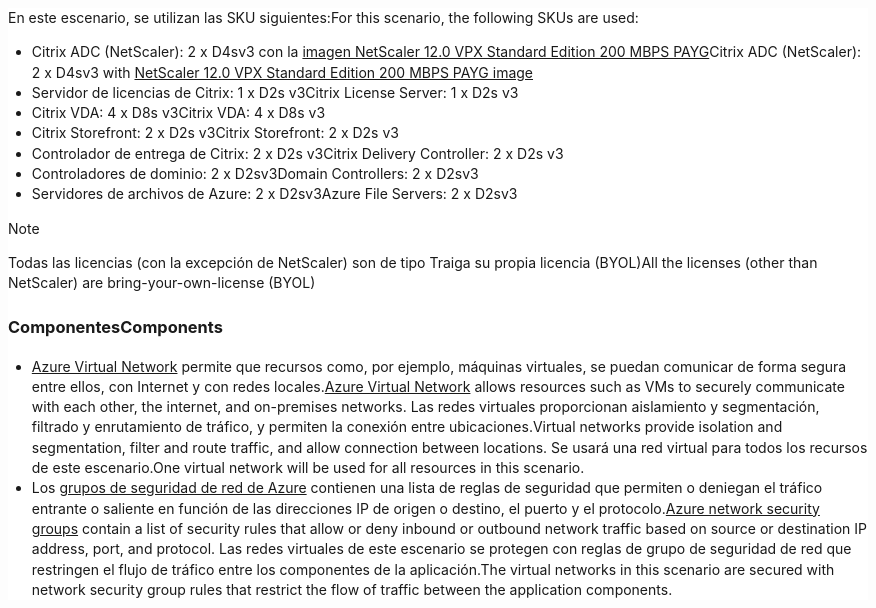 <span data-ttu-id="c50b6-131">En este escenario, se utilizan las SKU siguientes:</span><span class="sxs-lookup"><span data-stu-id="c50b6-131">For this scenario, the following SKUs are used:</span></span>

- <span data-ttu-id="c50b6-132">Citrix ADC (NetScaler): 2 x D4sv3 con la [imagen NetScaler 12.0 VPX Standard Edition 200 MBPS PAYG](https://azuremarketplace.microsoft.com/pt-br/marketplace/apps/citrix.netscalervpx-120?tab=PlansAndPrice)</span><span class="sxs-lookup"><span data-stu-id="c50b6-132">Citrix ADC (NetScaler): 2 x D4sv3 with [NetScaler 12.0 VPX Standard Edition 200 MBPS PAYG image](https://azuremarketplace.microsoft.com/pt-br/marketplace/apps/citrix.netscalervpx-120?tab=PlansAndPrice)</span></span>
- <span data-ttu-id="c50b6-133">Servidor de licencias de Citrix: 1 x D2s v3</span><span class="sxs-lookup"><span data-stu-id="c50b6-133">Citrix License Server: 1 x D2s v3</span></span>
- <span data-ttu-id="c50b6-134">Citrix VDA: 4 x D8s v3</span><span class="sxs-lookup"><span data-stu-id="c50b6-134">Citrix VDA: 4 x D8s v3</span></span>
- <span data-ttu-id="c50b6-135">Citrix Storefront: 2 x D2s v3</span><span class="sxs-lookup"><span data-stu-id="c50b6-135">Citrix Storefront: 2 x D2s v3</span></span>
- <span data-ttu-id="c50b6-136">Controlador de entrega de Citrix: 2 x D2s v3</span><span class="sxs-lookup"><span data-stu-id="c50b6-136">Citrix Delivery Controller: 2 x D2s v3</span></span>
- <span data-ttu-id="c50b6-137">Controladores de dominio: 2 x D2sv3</span><span class="sxs-lookup"><span data-stu-id="c50b6-137">Domain Controllers: 2 x D2sv3</span></span>
- <span data-ttu-id="c50b6-138">Servidores de archivos de Azure: 2 x D2sv3</span><span class="sxs-lookup"><span data-stu-id="c50b6-138">Azure File Servers: 2 x D2sv3</span></span>

> [!NOTE]
> <span data-ttu-id="c50b6-139">Todas las licencias (con la excepción de NetScaler) son de tipo Traiga su propia licencia (BYOL)</span><span class="sxs-lookup"><span data-stu-id="c50b6-139">All the licenses (other than NetScaler) are bring-your-own-license (BYOL)</span></span>

### <a name="components"></a><span data-ttu-id="c50b6-140">Componentes</span><span class="sxs-lookup"><span data-stu-id="c50b6-140">Components</span></span>

- <span data-ttu-id="c50b6-141">[Azure Virtual Network](/azure/virtual-network/virtual-networks-overview) permite que recursos como, por ejemplo, máquinas virtuales, se puedan comunicar de forma segura entre ellos, con Internet y con redes locales.</span><span class="sxs-lookup"><span data-stu-id="c50b6-141">[Azure Virtual Network](/azure/virtual-network/virtual-networks-overview) allows resources such as VMs to securely communicate with each other, the internet, and on-premises networks.</span></span> <span data-ttu-id="c50b6-142">Las redes virtuales proporcionan aislamiento y segmentación, filtrado y enrutamiento de tráfico, y permiten la conexión entre ubicaciones.</span><span class="sxs-lookup"><span data-stu-id="c50b6-142">Virtual networks provide isolation and segmentation, filter and route traffic, and allow connection between locations.</span></span> <span data-ttu-id="c50b6-143">Se usará una red virtual para todos los recursos de este escenario.</span><span class="sxs-lookup"><span data-stu-id="c50b6-143">One virtual network will be used for all resources in this scenario.</span></span>
- <span data-ttu-id="c50b6-144">Los [grupos de seguridad de red de Azure](/azure/virtual-network/security-overview) contienen una lista de reglas de seguridad que permiten o deniegan el tráfico entrante o saliente en función de las direcciones IP de origen o destino, el puerto y el protocolo.</span><span class="sxs-lookup"><span data-stu-id="c50b6-144">[Azure network security groups](/azure/virtual-network/security-overview) contain a list of security rules that allow or deny inbound or outbound network traffic based on source or destination IP address, port, and protocol.</span></span> <span data-ttu-id="c50b6-145">Las redes virtuales de este escenario se protegen con reglas de grupo de seguridad de red que restringen el flujo de tráfico entre los componentes de la aplicación.</span><span class="sxs-lookup"><span data-stu-id="c50b6-145">The virtual networks in this scenario are secured with network security group rules that restrict the flow of traffic between the application components.</span></span>